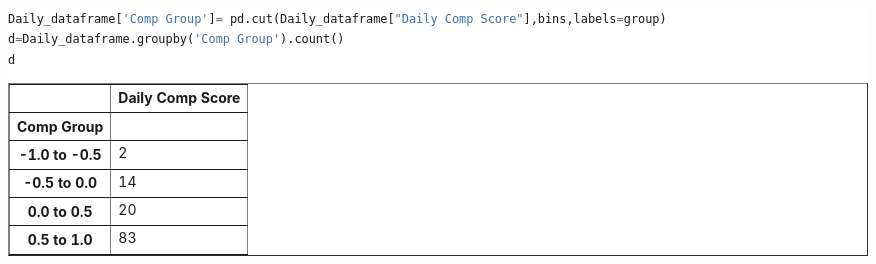 
```python
Daily_dataframe['Comp Group']= pd.cut(Daily_dataframe["Daily Comp Score"],bins,labels=group)
d=Daily_dataframe.groupby('Comp Group').count()
d
```




<div>
<style scoped>
    .dataframe tbody tr th:only-of-type {
        vertical-align: middle;
    }

    .dataframe tbody tr th {
        vertical-align: top;
    }

    .dataframe thead th {
        text-align: right;
    }
</style>
<table border="1" class="dataframe">
  <thead>
    <tr style="text-align: right;">
      <th></th>
      <th>Daily Comp Score</th>
    </tr>
    <tr>
      <th>Comp Group</th>
      <th></th>
    </tr>
  </thead>
  <tbody>
    <tr>
      <th>-1.0 to -0.5</th>
      <td>2</td>
    </tr>
    <tr>
      <th>-0.5 to 0.0</th>
      <td>14</td>
    </tr>
    <tr>
      <th>0.0 to 0.5</th>
      <td>20</td>
    </tr>
    <tr>
      <th>0.5 to 1.0</th>
      <td>83</td>
    </tr>
  </tbody>
</table>
</div>
